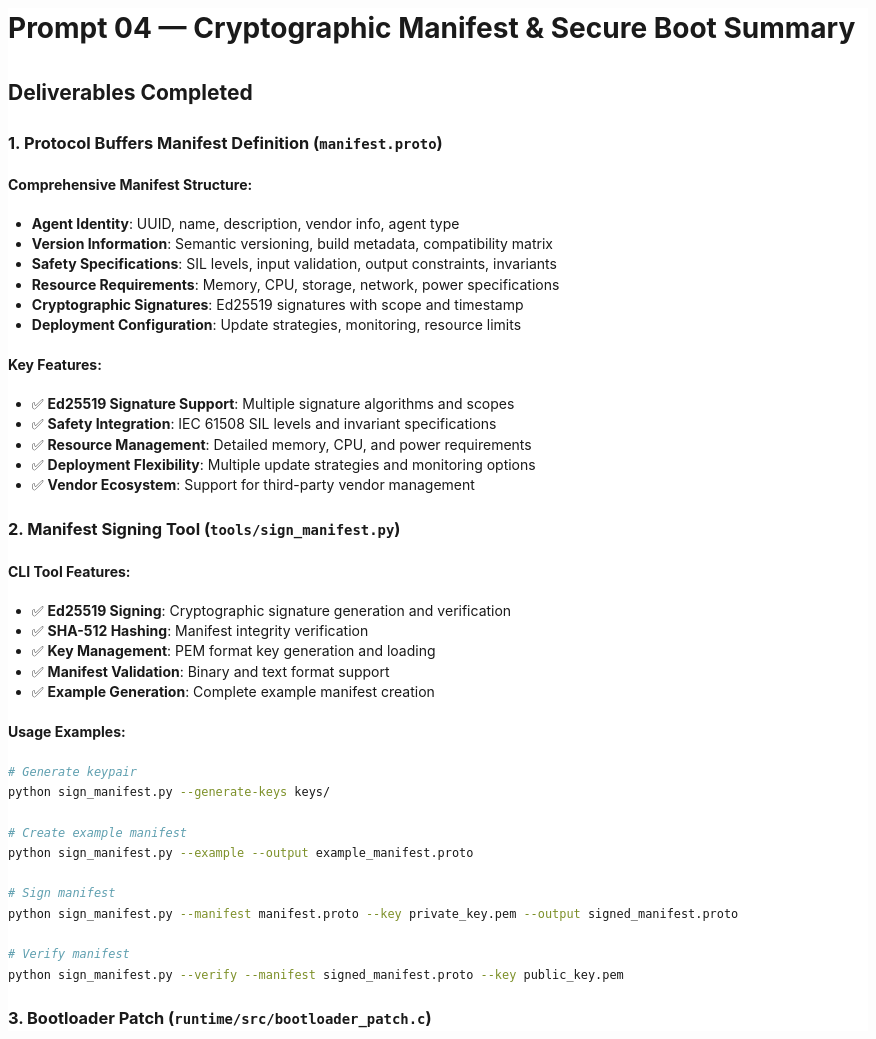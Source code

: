 # Prompt 04 — Cryptographic Manifest & Secure Boot Summary

## Deliverables Completed

### 1. Protocol Buffers Manifest Definition (`manifest.proto`)

#### Comprehensive Manifest Structure:
- **Agent Identity**: UUID, name, description, vendor info, agent type
- **Version Information**: Semantic versioning, build metadata, compatibility matrix
- **Safety Specifications**: SIL levels, input validation, output constraints, invariants
- **Resource Requirements**: Memory, CPU, storage, network, power specifications
- **Cryptographic Signatures**: Ed25519 signatures with scope and timestamp
- **Deployment Configuration**: Update strategies, monitoring, resource limits

#### Key Features:
- ✅ **Ed25519 Signature Support**: Multiple signature algorithms and scopes
- ✅ **Safety Integration**: IEC 61508 SIL levels and invariant specifications
- ✅ **Resource Management**: Detailed memory, CPU, and power requirements
- ✅ **Deployment Flexibility**: Multiple update strategies and monitoring options
- ✅ **Vendor Ecosystem**: Support for third-party vendor management

### 2. Manifest Signing Tool (`tools/sign_manifest.py`)

#### CLI Tool Features:
- ✅ **Ed25519 Signing**: Cryptographic signature generation and verification
- ✅ **SHA-512 Hashing**: Manifest integrity verification
- ✅ **Key Management**: PEM format key generation and loading
- ✅ **Manifest Validation**: Binary and text format support
- ✅ **Example Generation**: Complete example manifest creation

#### Usage Examples:
```bash
# Generate keypair
python sign_manifest.py --generate-keys keys/

# Create example manifest
python sign_manifest.py --example --output example_manifest.proto

# Sign manifest
python sign_manifest.py --manifest manifest.proto --key private_key.pem --output signed_manifest.proto

# Verify manifest
python sign_manifest.py --verify --manifest signed_manifest.proto --key public_key.pem
```

### 3. Bootloader Patch (`runtime/src/bootloader_patch.c`)
